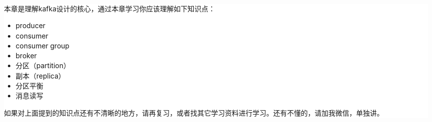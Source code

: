 本章是理解kafka设计的核心，通过本章学习你应该理解如下知识点：

*   producer
*   consumer
*   consumer group
*   broker
*   分区（partition）
*   副本（replica）
*   分区平衡
*   消息读写

如果对上面提到的知识点还有不清晰的地方，请再复习，或者找其它学习资料进行学习。还有不懂的，请加我微信，单独讲。


